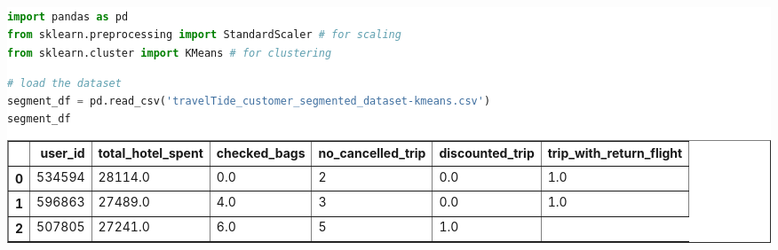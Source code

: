 ```python
import pandas as pd
from sklearn.preprocessing import StandardScaler # for scaling
from sklearn.cluster import KMeans # for clustering
```


```python
# load the dataset
segment_df = pd.read_csv('travelTide_customer_segmented_dataset-kmeans.csv')
segment_df
```




<div>
<style scoped>
    .dataframe tbody tr th:only-of-type {
        vertical-align: middle;
    }

    .dataframe tbody tr th {
        vertical-align: top;
    }

    .dataframe thead th {
        text-align: right;
    }
</style>
<table border="1" class="dataframe">
  <thead>
    <tr style="text-align: right;">
      <th></th>
      <th>user_id</th>
      <th>total_hotel_spent</th>
      <th>checked_bags</th>
      <th>no_cancelled_trip</th>
      <th>discounted_trip</th>
      <th>trip_with_return_flight</th>
    </tr>
  </thead>
  <tbody>
    <tr>
      <th>0</th>
      <td>534594</td>
      <td>28114.0</td>
      <td>0.0</td>
      <td>2</td>
      <td>0.0</td>
      <td>1.0</td>
    </tr>
    <tr>
      <th>1</th>
      <td>596863</td>
      <td>27489.0</td>
      <td>4.0</td>
      <td>3</td>
      <td>0.0</td>
      <td>1.0</td>
    </tr>
    <tr>
      <th>2</th>
      <td>507805</td>
      <td>27241.0</td>
      <td>6.0</td>
      <td>5</td>
      <td>1.0</td>